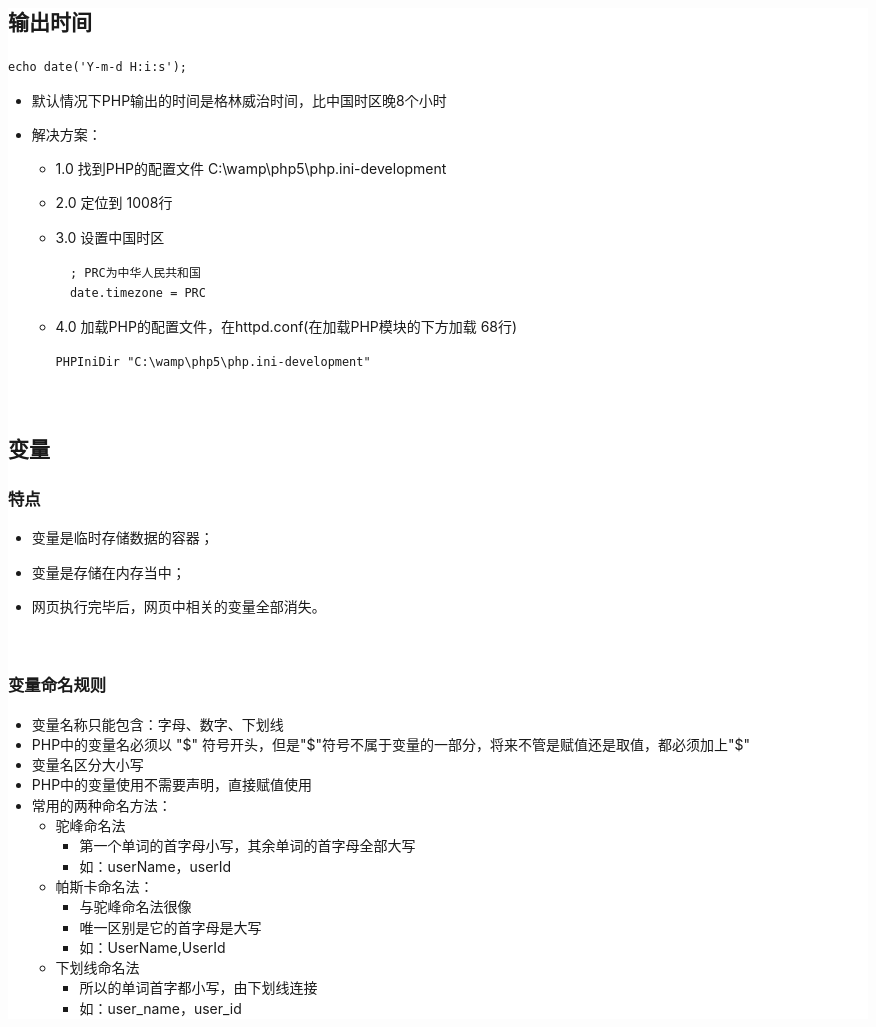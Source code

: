 ## 输出时间

```
echo date('Y-m-d H:i:s');
```

- 默认情况下PHP输出的时间是格林威治时间，比中国时区晚8个小时

- 解决方案：

  - 1.0 找到PHP的配置文件 C:\wamp\php5\php.ini-development

  - 2.0 定位到 1008行

  - 3.0 设置中国时区

    ```
      ; PRC为中华人民共和国
      date.timezone = PRC
    ```

  - 4.0 加载PHP的配置文件，在httpd.conf(在加载PHP模块的下方加载 68行)

    ```
    PHPIniDir "C:\wamp\php5\php.ini-development"
    ```

    ​

## 变量

### 特点

+   变量是临时存储数据的容器；

+   变量是存储在内存当中；

+   网页执行完毕后，网页中相关的变量全部消失。

      ​

### 变量命名规则

+ 变量名称只能包含：字母、数字、下划线
+ PHP中的变量名必须以 "\$" 符号开头，但是"\$"符号不属于变量的一部分，将来不管是赋值还是取值，都必须加上"\$"
+ 变量名区分大小写
+ PHP中的变量使用不需要声明，直接赋值使用
+ 常用的两种命名方法：
    + 驼峰命名法
        + 第一个单词的首字母小写，其余单词的首字母全部大写
        + 如：userName，userId
    + 帕斯卡命名法：
        + 与驼峰命名法很像
        + 唯一区别是它的首字母是大写
        + 如：UserName,UserId
    + 下划线命名法
        + 所以的单词首字都小写，由下划线连接
        + 如：user_name，user_id
